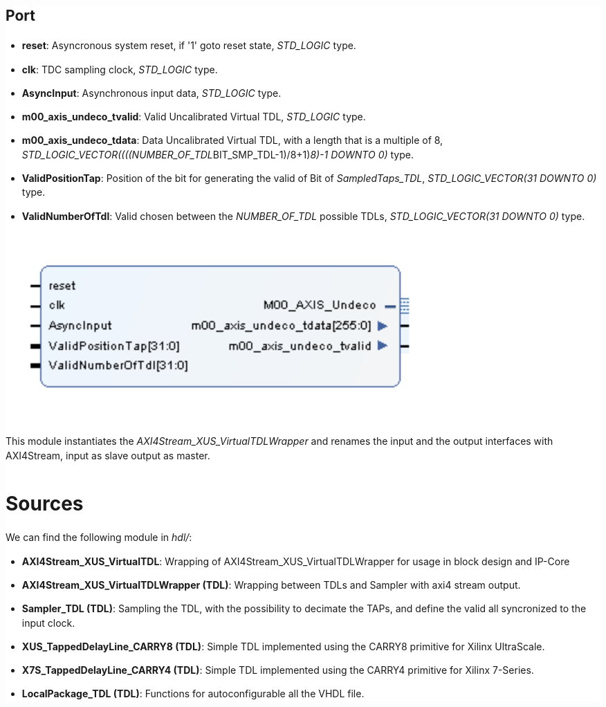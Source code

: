 ## Port

  - **reset**: Asyncronous system reset, if '1' goto reset state, *STD_LOGIC* type.

  - **clk**: TDC sampling clock, *STD_LOGIC* type.

  - **AsyncInput**: Asynchronous input data, *STD_LOGIC* type.

  - **m00_axis_undeco_tvalid**: Valid Uncalibrated Virtual TDL, *STD_LOGIC* type.
  - **m00_axis_undeco_tdata**: Data Uncalibrated Virtual TDL, with a length that is a multiple of 8, *STD_LOGIC_VECTOR((((NUMBER_OF_TDL*BIT_SMP_TDL-1)/8+1)*8)-1 DOWNTO 0)* type.

  - **ValidPositionTap**: Position of the bit for generating the valid of Bit of *SampledTaps_TDL*, *STD_LOGIC_VECTOR(31 DOWNTO 0)* type.
  - **ValidNumberOfTdl**: Valid chosen between the *NUMBER_OF_TDL* possible TDLs, *STD_LOGIC_VECTOR(31 DOWNTO 0)* type.

![Signals Image](doc/img/TappedDelayLine_Signals.png)

This module instantiates the *AXI4Stream_XUS_VirtualTDLWrapper* and renames the input and the output interfaces with AXI4Stream, input as slave output as master.

# Sources
We can find the following module in *hdl/*:

  - **AXI4Stream_XUS_VirtualTDL**: Wrapping of AXI4Stream_XUS_VirtualTDLWrapper for usage in block design and IP-Core
  - **AXI4Stream_XUS_VirtualTDLWrapper (TDL)**: Wrapping between TDLs and Sampler with axi4 stream output.

  - **Sampler_TDL (TDL)**: Sampling the TDL, with the possibility to decimate the TAPs, and define the valid all syncronized to the input clock.
  - **XUS_TappedDelayLine_CARRY8 (TDL)**: Simple TDL implemented using the CARRY8 primitive for Xilinx UltraScale.
  - **X7S_TappedDelayLine_CARRY4 (TDL)**: Simple TDL implemented using the CARRY4 primitive for Xilinx 7-Series.

  - **LocalPackage_TDL (TDL)**: Functions for autoconfigurable all the VHDL file.


